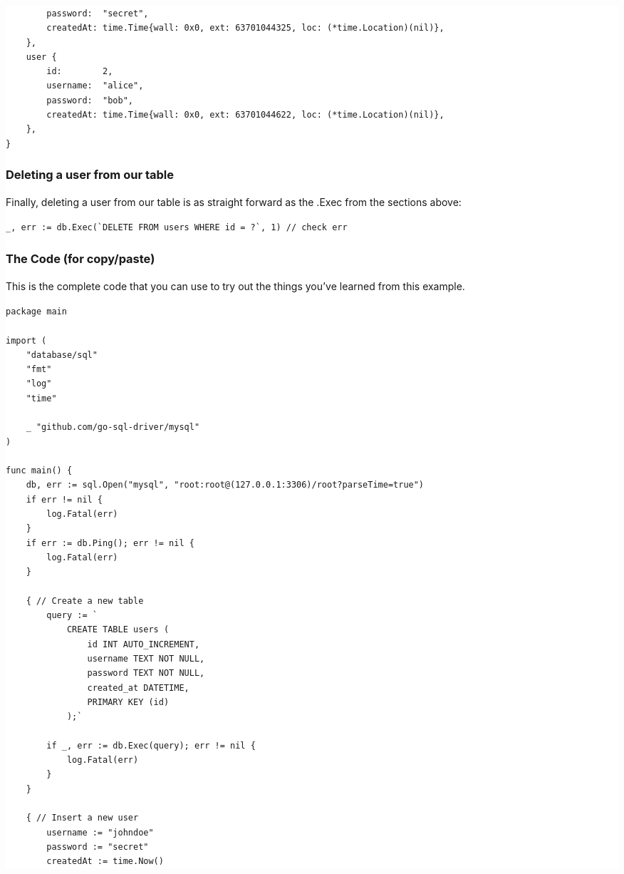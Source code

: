 ```golang
        password:  "secret",
        createdAt: time.Time{wall: 0x0, ext: 63701044325, loc: (*time.Location)(nil)},
    },
    user {
        id:        2,
        username:  "alice",
        password:  "bob",
        createdAt: time.Time{wall: 0x0, ext: 63701044622, loc: (*time.Location)(nil)},
    },
}
```

### Deleting a user from our table

Finally, deleting a user from our table is as straight forward as the .Exec from the sections above:

```golang
_, err := db.Exec(`DELETE FROM users WHERE id = ?`, 1) // check err
```

### The Code (for copy/paste)

This is the complete code that you can use to try out the things you’ve learned from this example.

```golang
package main

import (
    "database/sql"
    "fmt"
    "log"
    "time"

    _ "github.com/go-sql-driver/mysql"
)

func main() {
    db, err := sql.Open("mysql", "root:root@(127.0.0.1:3306)/root?parseTime=true")
    if err != nil {
        log.Fatal(err)
    }
    if err := db.Ping(); err != nil {
        log.Fatal(err)
    }

    { // Create a new table
        query := `
            CREATE TABLE users (
                id INT AUTO_INCREMENT,
                username TEXT NOT NULL,
                password TEXT NOT NULL,
                created_at DATETIME,
                PRIMARY KEY (id)
            );`

        if _, err := db.Exec(query); err != nil {
            log.Fatal(err)
        }
    }

    { // Insert a new user
        username := "johndoe"
        password := "secret"
        createdAt := time.Now()
```